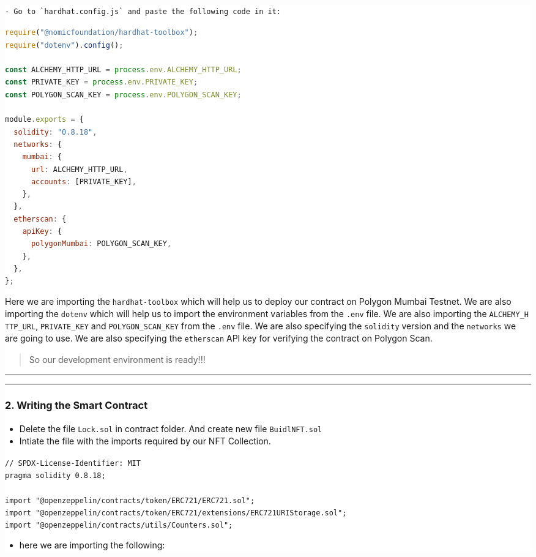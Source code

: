     - Go to `hardhat.config.js` and paste the following code in it:

```javascript
require("@nomicfoundation/hardhat-toolbox");
require("dotenv").config();

const ALCHEMY_HTTP_URL = process.env.ALCHEMY_HTTP_URL;
const PRIVATE_KEY = process.env.PRIVATE_KEY;
const POLYGON_SCAN_KEY = process.env.POLYGON_SCAN_KEY;

module.exports = {
  solidity: "0.8.18",
  networks: {
    mumbai: {
      url: ALCHEMY_HTTP_URL,
      accounts: [PRIVATE_KEY],
    },
  },
  etherscan: {
    apiKey: {
      polygonMumbai: POLYGON_SCAN_KEY,
    },
  },
};
```

Here we are importing the `hardhat-toolbox` which will help us to deploy our contract on Polygon Mumbai Testnet. We are also importing the `dotenv` which will help us to import the environment variables from the `.env` file. We are also importing the `ALCHEMY_HTTP_URL`, `PRIVATE_KEY` and `POLYGON_SCAN_KEY` from the `.env` file. We are also specifying the `solidity` version and the `networks` we are going to use. We are also specifying the `etherscan` API key for verifying the contract on Polygon Scan.

> So our development environment is ready!!!

---

---

### 2. Writing the Smart Contract

- Delete the file `Lock.sol` in contract folder. And create new file `BuidlNFT.sol`
- Intiate the file with the imports required by our NFT Collection.

```solidity
// SPDX-License-Identifier: MIT
pragma solidity 0.8.18;

import "@openzeppelin/contracts/token/ERC721/ERC721.sol";
import "@openzeppelin/contracts/token/ERC721/extensions/ERC721URIStorage.sol";
import "@openzeppelin/contracts/utils/Counters.sol";
```

- here we are importing the following:
